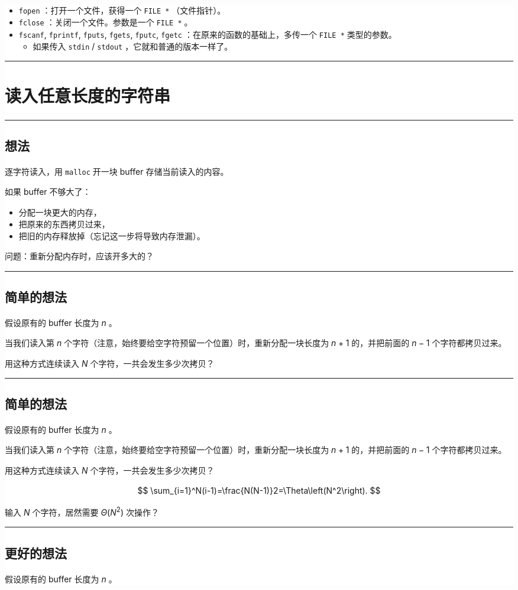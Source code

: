 - `fopen` ：打开一个文件，获得一个 `FILE *` （文件指针）。
- `fclose` ：关闭一个文件。参数是一个 `FILE *` 。
- `fscanf`, `fprintf`, `fputs`, `fgets`, `fputc`, `fgetc` ：在原来的函数的基础上，多传一个 `FILE *` 类型的参数。
  - 如果传入 `stdin` / `stdout` ，它就和普通的版本一样了。

---

# 读入任意长度的字符串

---

## 想法

逐字符读入，用 `malloc` 开一块 buffer 存储当前读入的内容。

如果 buffer 不够大了：
- 分配一块更大的内存，
- 把原来的东西拷贝过来，
- 把旧的内存释放掉（忘记这一步将导致内存泄漏）。

问题：重新分配内存时，应该开多大的？

---

## 简单的想法

假设原有的 buffer 长度为 $n$ 。

当我们读入第 $n$ 个字符（注意，始终要给空字符预留一个位置）时，重新分配一块长度为 $n+1$ 的，并把前面的 $n-1$ 个字符都拷贝过来。

用这种方式连续读入 $N$ 个字符，一共会发生多少次拷贝？

---

## 简单的想法

假设原有的 buffer 长度为 $n$ 。

当我们读入第 $n$ 个字符（注意，始终要给空字符预留一个位置）时，重新分配一块长度为 $n+1$ 的，并把前面的 $n-1$ 个字符都拷贝过来。

用这种方式连续读入 $N$ 个字符，一共会发生多少次拷贝？

$$
\sum_{i=1}^N(i-1)=\frac{N(N-1)}2=\Theta\left(N^2\right).
$$

输入 $N$ 个字符，居然需要 $\Theta\left(N^2\right)$ 次操作？

---

## 更好的想法

假设原有的 buffer 长度为 $n$ 。
